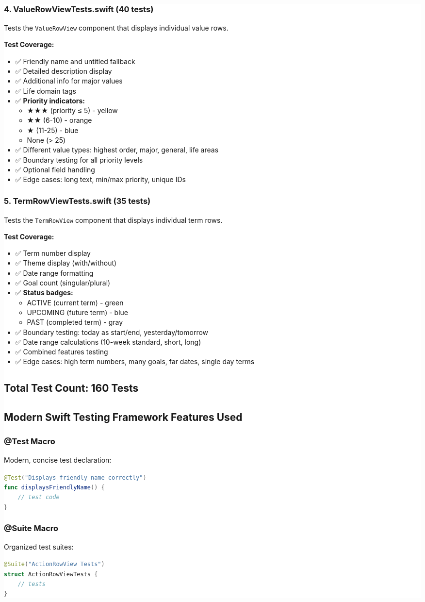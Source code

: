 ### 4. ValueRowViewTests.swift (40 tests)
Tests the `ValueRowView` component that displays individual value rows.

**Test Coverage:**
- ✅ Friendly name and untitled fallback
- ✅ Detailed description display
- ✅ Additional info for major values
- ✅ Life domain tags
- ✅ **Priority indicators:**
  - ★★★ (priority ≤ 5) - yellow
  - ★★ (6-10) - orange
  - ★ (11-25) - blue
  - None (> 25)
- ✅ Different value types: highest order, major, general, life areas
- ✅ Boundary testing for all priority levels
- ✅ Optional field handling
- ✅ Edge cases: long text, min/max priority, unique IDs

### 5. TermRowViewTests.swift (35 tests)
Tests the `TermRowView` component that displays individual term rows.

**Test Coverage:**
- ✅ Term number display
- ✅ Theme display (with/without)
- ✅ Date range formatting
- ✅ Goal count (singular/plural)
- ✅ **Status badges:**
  - ACTIVE (current term) - green
  - UPCOMING (future term) - blue
  - PAST (completed term) - gray
- ✅ Boundary testing: today as start/end, yesterday/tomorrow
- ✅ Date range calculations (10-week standard, short, long)
- ✅ Combined features testing
- ✅ Edge cases: high term numbers, many goals, far dates, single day terms

## Total Test Count: 160 Tests

## Modern Swift Testing Framework Features Used

### @Test Macro
Modern, concise test declaration:
```swift
@Test("Displays friendly name correctly")
func displaysFriendlyName() {
    // test code
}
```

### @Suite Macro
Organized test suites:
```swift
@Suite("ActionRowView Tests")
struct ActionRowViewTests {
    // tests
}
```
